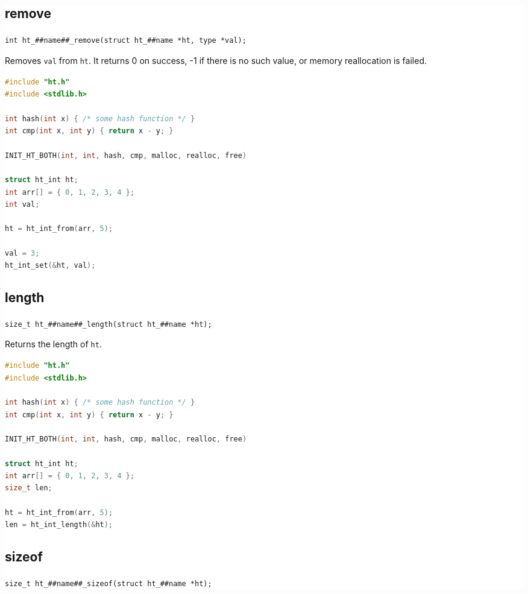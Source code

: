 remove
------

`int ht_##name##_remove(struct ht_##name *ht, type *val);`

Removes `val` from `ht`. It returns 0 on success, -1 if there is no such value,
or memory reallocation is failed.

```c
#include "ht.h"
#include <stdlib.h>

int hash(int x) { /* some hash function */ }
int cmp(int x, int y) { return x - y; }

INIT_HT_BOTH(int, int, hash, cmp, malloc, realloc, free)

struct ht_int ht;
int arr[] = { 0, 1, 2, 3, 4 };
int val;

ht = ht_int_from(arr, 5);

val = 3;
ht_int_set(&ht, val);
```

length
------

`size_t ht_##name##_length(struct ht_##name *ht);`

Returns the length of `ht`.

```c
#include "ht.h"
#include <stdlib.h>

int hash(int x) { /* some hash function */ }
int cmp(int x, int y) { return x - y; }

INIT_HT_BOTH(int, int, hash, cmp, malloc, realloc, free)

struct ht_int ht;
int arr[] = { 0, 1, 2, 3, 4 };
size_t len;

ht = ht_int_from(arr, 5);
len = ht_int_length(&ht);
```

sizeof
------

`size_t ht_##name##_sizeof(struct ht_##name *ht);`
